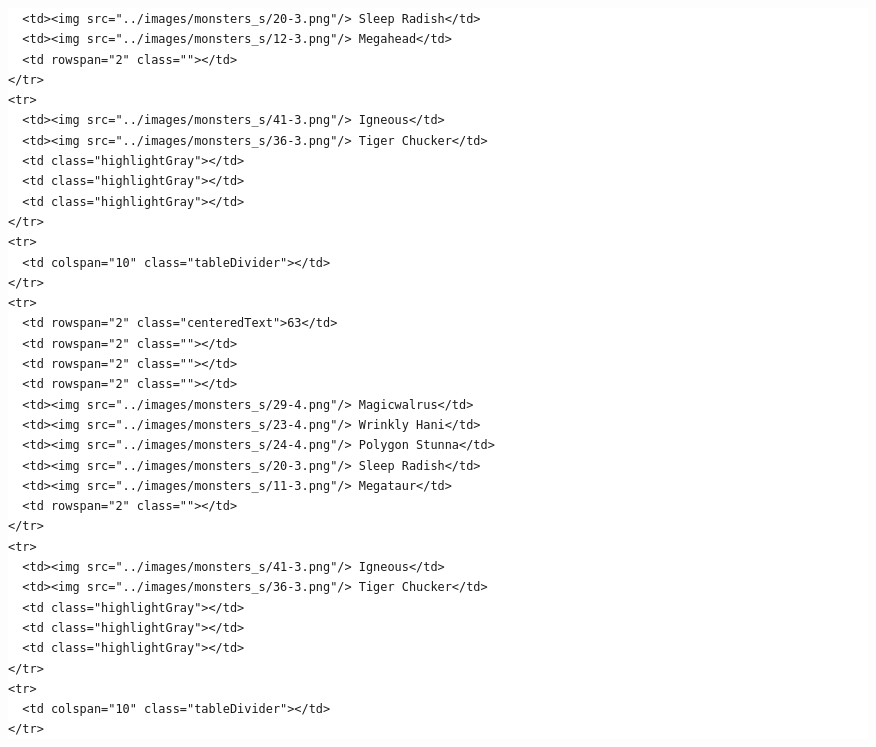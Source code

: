       <td><img src="../images/monsters_s/20-3.png"/> Sleep Radish</td>
      <td><img src="../images/monsters_s/12-3.png"/> Megahead</td>
      <td rowspan="2" class=""></td>
    </tr>
    <tr>
      <td><img src="../images/monsters_s/41-3.png"/> Igneous</td>
      <td><img src="../images/monsters_s/36-3.png"/> Tiger Chucker</td>
      <td class="highlightGray"></td>
      <td class="highlightGray"></td>
      <td class="highlightGray"></td>
    </tr>
    <tr>
      <td colspan="10" class="tableDivider"></td>
    </tr>
    <tr>
      <td rowspan="2" class="centeredText">63</td>
      <td rowspan="2" class=""></td>
      <td rowspan="2" class=""></td>
      <td rowspan="2" class=""></td>
      <td><img src="../images/monsters_s/29-4.png"/> Magicwalrus</td>
      <td><img src="../images/monsters_s/23-4.png"/> Wrinkly Hani</td>
      <td><img src="../images/monsters_s/24-4.png"/> Polygon Stunna</td>
      <td><img src="../images/monsters_s/20-3.png"/> Sleep Radish</td>
      <td><img src="../images/monsters_s/11-3.png"/> Megataur</td>
      <td rowspan="2" class=""></td>
    </tr>
    <tr>
      <td><img src="../images/monsters_s/41-3.png"/> Igneous</td>
      <td><img src="../images/monsters_s/36-3.png"/> Tiger Chucker</td>
      <td class="highlightGray"></td>
      <td class="highlightGray"></td>
      <td class="highlightGray"></td>
    </tr>
    <tr>
      <td colspan="10" class="tableDivider"></td>
    </tr>